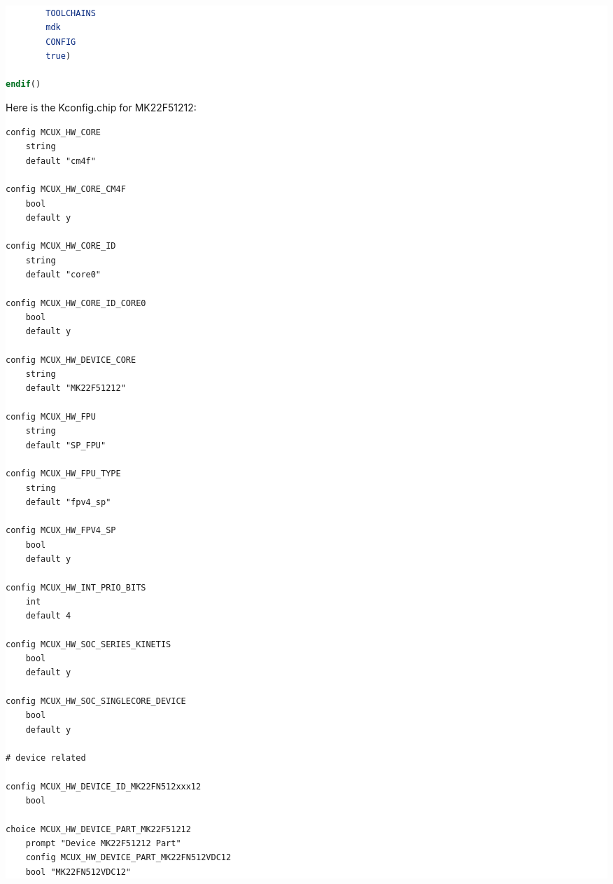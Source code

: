 ```cmake
        TOOLCHAINS
        mdk
        CONFIG
        true)

endif()
```

Here is the Kconfig.chip for MK22F51212:

```
config MCUX_HW_CORE
    string
    default "cm4f"

config MCUX_HW_CORE_CM4F
    bool
    default y

config MCUX_HW_CORE_ID
    string
    default "core0"

config MCUX_HW_CORE_ID_CORE0
    bool
    default y

config MCUX_HW_DEVICE_CORE
    string
    default "MK22F51212"

config MCUX_HW_FPU
    string
    default "SP_FPU"

config MCUX_HW_FPU_TYPE
    string
    default "fpv4_sp"

config MCUX_HW_FPV4_SP
    bool
    default y

config MCUX_HW_INT_PRIO_BITS
    int
    default 4

config MCUX_HW_SOC_SERIES_KINETIS
    bool
    default y

config MCUX_HW_SOC_SINGLECORE_DEVICE
    bool
    default y

# device related

config MCUX_HW_DEVICE_ID_MK22FN512xxx12
    bool

choice MCUX_HW_DEVICE_PART_MK22F51212
    prompt "Device MK22F51212 Part"
    config MCUX_HW_DEVICE_PART_MK22FN512VDC12
    bool "MK22FN512VDC12"
```